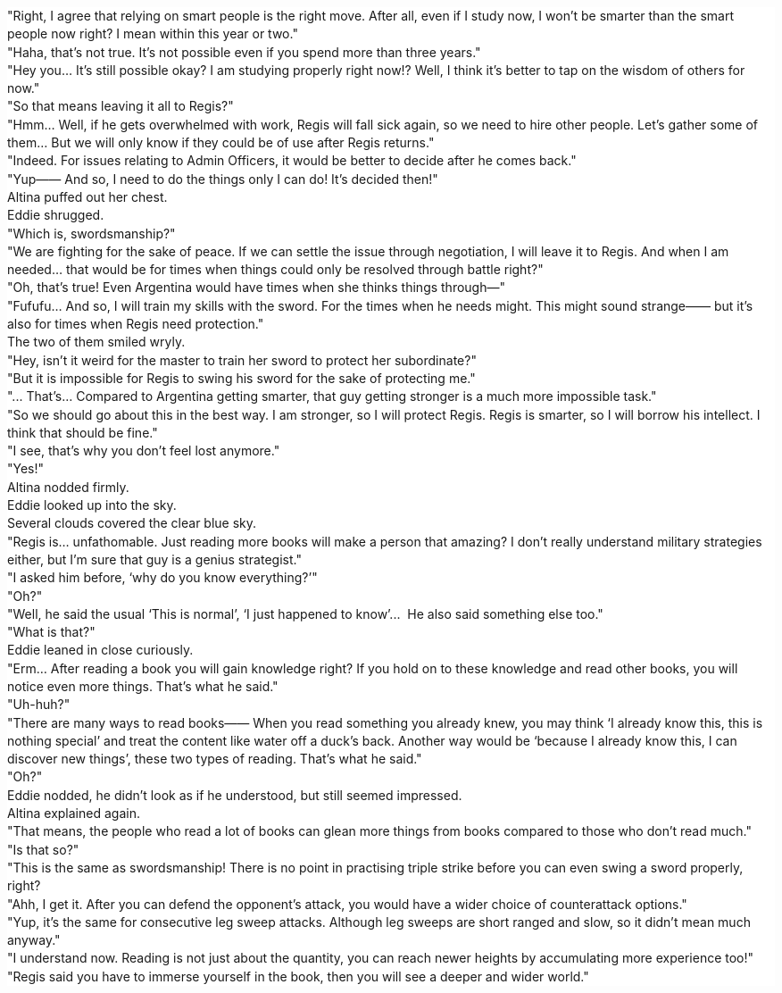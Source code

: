 "Right, I agree that relying on smart people is the right move. After all, even if I study now, I won’t be smarter than the smart people now right? I mean within this year or two."<br/>
"Haha, that’s not true. It’s not possible even if you spend more than three years."<br/>
"Hey you… It’s still possible okay? I am studying properly right now!? Well, I think it’s better to tap on the wisdom of others for now."<br/>
"So that means leaving it all to Regis?"<br/>
"Hmm… Well, if he gets overwhelmed with work, Regis will fall sick again, so we need to hire other people. Let’s gather some of them… But we will only know if they could be of use after Regis returns."<br/>
"Indeed. For issues relating to Admin Officers, it would be better to decide after he comes back."<br/>
"Yup—— And so, I need to do the things only I can do! It’s decided then!"<br/>
Altina puffed out her chest.<br/>
Eddie shrugged.<br/>
"Which is, swordsmanship?"<br/>
"We are fighting for the sake of peace. If we can settle the issue through negotiation, I will leave it to Regis. And when I am needed… that would be for times when things could only be resolved through battle right?"<br/>
"Oh, that’s true! Even Argentina would have times when she thinks things through—"<br/>
"Fufufu… And so, I will train my skills with the sword. For the times when he needs might. This might sound strange—— but it’s also for times when Regis need protection."<br/>
The two of them smiled wryly.<br/>
"Hey, isn’t it weird for the master to train her sword to protect her subordinate?"<br/>
"But it is impossible for Regis to swing his sword for the sake of protecting me."<br/>
"... That’s… Compared to Argentina getting smarter, that guy getting stronger is a much more impossible task."<br/>
"So we should go about this in the best way. I am stronger, so I will protect Regis. Regis is smarter, so I will borrow his intellect. I think that should be fine."<br/>
"I see, that’s why you don’t feel lost anymore."<br/>
"Yes!"<br/>
Altina nodded firmly.<br/>
Eddie looked up into the sky.<br/>
Several clouds covered the clear blue sky.<br/>
"Regis is… unfathomable. Just reading more books will make a person that amazing? I don’t really understand military strategies either, but I’m sure that guy is a genius strategist."<br/>
"I asked him before, ‘why do you know everything?’"<br/>
"Oh?"<br/>
"Well, he said the usual ‘This is normal’, ‘I just happened to know’...  He also said something else too."<br/>
"What is that?"<br/>
Eddie leaned in close curiously.<br/>
"Erm… After reading a book you will gain knowledge right? If you hold on to these knowledge and read other books, you will notice even more things. That’s what he said."<br/>
"Uh-huh?"<br/>
"There are many ways to read books—— When you read something you already knew, you may think ‘I already know this, this is nothing special’ and treat the content like water off a duck’s back. Another way would be ‘because I already know this, I can discover new things’, these two types of reading. That’s what he said."<br/>
"Oh?"<br/>
Eddie nodded, he didn’t look as if he understood, but still seemed impressed.<br/>
Altina explained again.<br/>
"That means, the people who read a lot of books can glean more things from books compared to those who don’t read much."<br/>
"Is that so?"<br/>
"This is the same as swordsmanship! There is no point in practising triple strike before you can even swing a sword properly, right?<br/>
"Ahh, I get it. After you can defend the opponent’s attack, you would have a wider choice of counterattack options."<br/>
"Yup, it’s the same for consecutive leg sweep attacks. Although leg sweeps are short ranged and slow, so it didn’t mean much anyway."<br/>
"I understand now. Reading is not just about the quantity, you can reach newer heights by accumulating more experience too!"<br/>
"Regis said you have to immerse yourself in the book, then you will see a deeper and wider world."<br/>